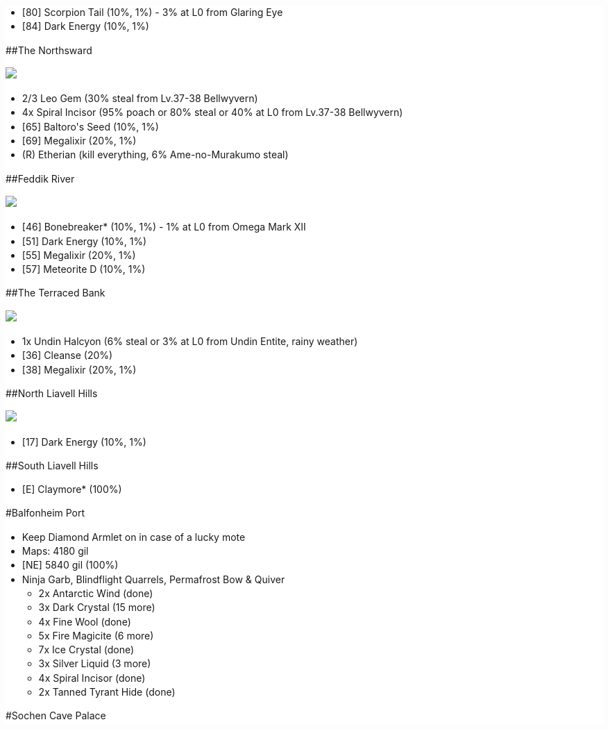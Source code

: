 - [80] Scorpion Tail (10%, 1%) - 3% at L0 from Glaring Eye
- [84] Dark Energy (10%, 1%)

##The Northsward

![](https://i.imgur.com/mYGVpct.png)

- 2/3 Leo Gem (30% steal from Lv.37-38 Bellwyvern)
- 4x Spiral Incisor (95% poach or 80% steal or 40% at L0 from Lv.37-38 Bellwyvern)
- [65] Baltoro's Seed (10%, 1%)
- [69] Megalixir (20%, 1%)
- (R) Etherian (kill everything, 6% Ame-no-Murakumo steal)

##Feddik River

![](https://i.imgur.com/xSZzPxr.png)

- [46] Bonebreaker\* (10%, 1%) - 1% at L0 from Omega Mark XII
- [51] Dark Energy (10%, 1%)
- [55] Megalixir (20%, 1%)
- [57] Meteorite D (10%, 1%)

##The Terraced Bank

![](https://i.imgur.com/AcCNvyM.png)

- 1x Undin Halcyon (6% steal or 3% at L0 from Undin Entite, rainy weather)
- [36] Cleanse (20%)
- [38] Megalixir (20%, 1%)

##North Liavell Hills

![](https://i.imgur.com/mC1nki3.png)

- [17] Dark Energy (10%, 1%)

##South Liavell Hills

- [E] Claymore\* (100%)

#Balfonheim Port

- Keep Diamond Armlet on in case of a lucky mote
- Maps: 4180 gil
- [NE] 5840 gil (100%)
- Ninja Garb, Blindflight Quarrels, Permafrost Bow & Quiver
    - 2x Antarctic Wind (done)
    - 3x Dark Crystal (15 more)
    - 4x Fine Wool (done)
    - 5x Fire Magicite (6 more)
    - 7x Ice Crystal (done)
    - 3x Silver Liquid (3 more)
    - 4x Spiral Incisor (done)
    - 2x Tanned Tyrant Hide (done)

#Sochen Cave Palace
